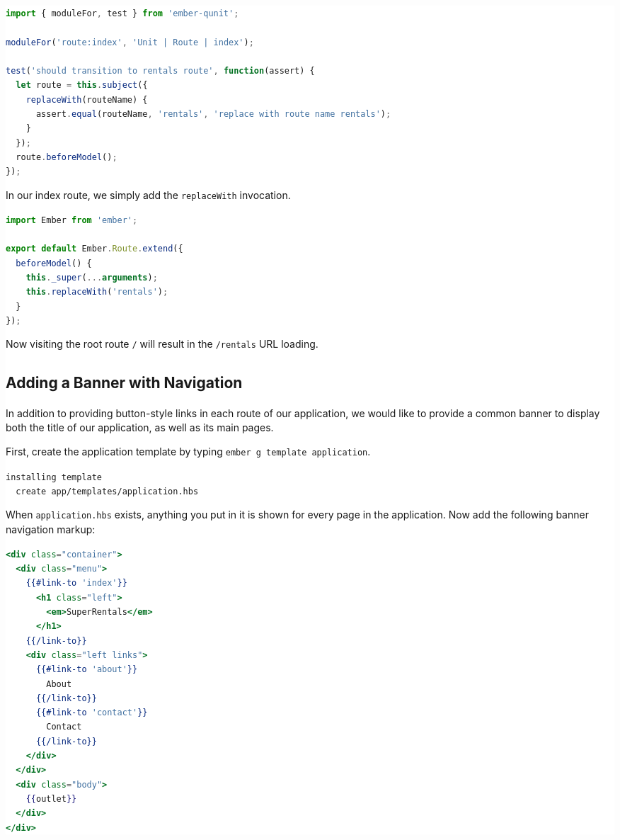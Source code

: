 ```javascript {data-filename=tests/unit/routes/index-test.js}
import { moduleFor, test } from 'ember-qunit';

moduleFor('route:index', 'Unit | Route | index');

test('should transition to rentals route', function(assert) {
  let route = this.subject({
    replaceWith(routeName) {
      assert.equal(routeName, 'rentals', 'replace with route name rentals');
    }
  });
  route.beforeModel();
});
```

In our index route, we simply add the `replaceWith` invocation.

```javascript {data-filename=app/routes/index.js}
import Ember from 'ember';

export default Ember.Route.extend({
  beforeModel() {
    this._super(...arguments);
    this.replaceWith('rentals');
  }
});
```

Now visiting the root route `/` will result in the `/rentals` URL loading.

## Adding a Banner with Navigation

In addition to providing button-style links in each route of our application, we would like to provide a common banner to display both the title of our application, as well as its main pages.

First, create the application template by typing `ember g template application`.

```bash
installing template
  create app/templates/application.hbs
```

When `application.hbs` exists, anything you put in it is shown for every page in the application. Now add the following banner navigation markup:


```handlebars {data-filename=app/templates/application.hbs}
<div class="container">
  <div class="menu">
    {{#link-to 'index'}}
      <h1 class="left">
        <em>SuperRentals</em>
      </h1>
    {{/link-to}}
    <div class="left links">
      {{#link-to 'about'}}
        About
      {{/link-to}}
      {{#link-to 'contact'}}
        Contact
      {{/link-to}}
    </div>
  </div>
  <div class="body">
    {{outlet}}
  </div>
</div>
```
